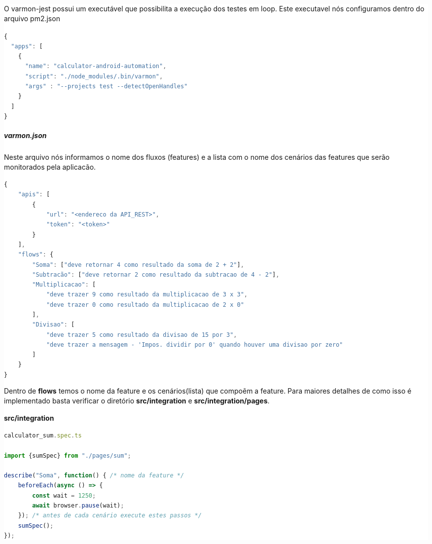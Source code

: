 O varmon-jest possui um executável que possibilita a execução dos testes em loop. Este executavel nós configuramos dentro do arquivo pm2.json

~~~javascript
{
  "apps": [
    {
      "name": "calculator-android-automation",
      "script": "./node_modules/.bin/varmon",
      "args" : "--projects test --detectOpenHandles"
    }
  ]
}
~~~

##### varmon.json

Neste arquivo nós informamos o nome dos fluxos (features) e a lista com o nome dos cenários das features que serão monitorados pela aplicacão. 

~~~javascript
{
    "apis": [
        {
            "url": "<endereco da API_REST>",
            "token": "<token>"
        }
    ],
    "flows": {
        "Soma": ["deve retornar 4 como resultado da soma de 2 + 2"],
        "Subtracão": ["deve retornar 2 como resultado da subtracao de 4 - 2"],
        "Multiplicacao": [
            "deve trazer 9 como resultado da multiplicacao de 3 x 3",
            "deve trazer 0 como resultado da multiplicacao de 2 x 0"
        ],
        "Divisao": [
            "deve trazer 5 como resultado da divisao de 15 por 3",
            "deve trazer a mensagem - 'Impos. dividir por 0' quando houver uma divisao por zero"
        ]
    }
}
~~~

Dentro de ****flows**** temos o nome da feature e os cenários(lista) que compoẽm a feature. Para maiores detalhes de como isso é 
implementado basta verificar o diretório ****src/integration**** e ****src/integration/pages****.

****src/integration****

~~~typescript
calculator_sum.spec.ts

import {sumSpec} from "./pages/sum";

describe("Soma", function() { /* nome da feature */
    beforeEach(async () => {
        const wait = 1250;
        await browser.pause(wait);
    }); /* antes de cada cenário execute estes passos */
    sumSpec();
});
~~~
